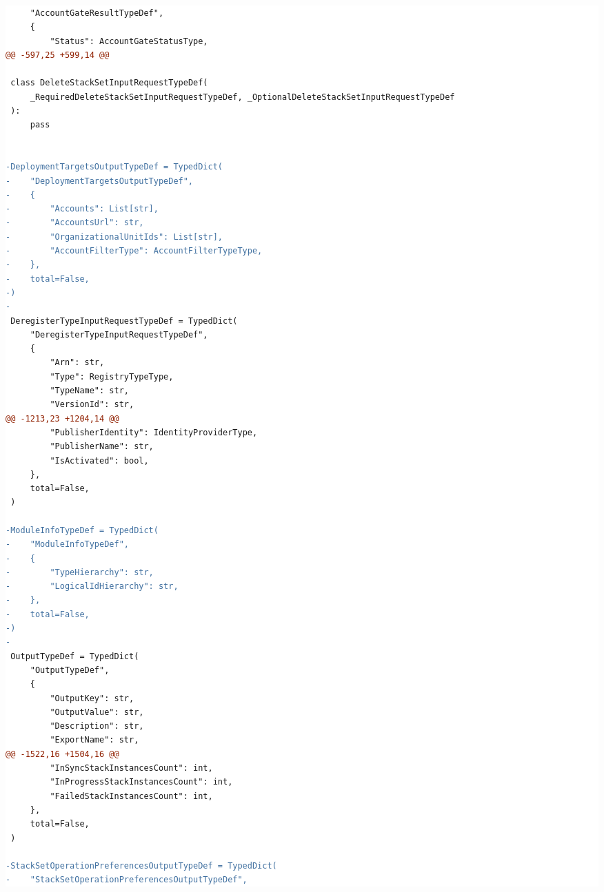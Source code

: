 ```diff
     "AccountGateResultTypeDef",
     {
         "Status": AccountGateStatusType,
@@ -597,25 +599,14 @@
 
 class DeleteStackSetInputRequestTypeDef(
     _RequiredDeleteStackSetInputRequestTypeDef, _OptionalDeleteStackSetInputRequestTypeDef
 ):
     pass
 
 
-DeploymentTargetsOutputTypeDef = TypedDict(
-    "DeploymentTargetsOutputTypeDef",
-    {
-        "Accounts": List[str],
-        "AccountsUrl": str,
-        "OrganizationalUnitIds": List[str],
-        "AccountFilterType": AccountFilterTypeType,
-    },
-    total=False,
-)
-
 DeregisterTypeInputRequestTypeDef = TypedDict(
     "DeregisterTypeInputRequestTypeDef",
     {
         "Arn": str,
         "Type": RegistryTypeType,
         "TypeName": str,
         "VersionId": str,
@@ -1213,23 +1204,14 @@
         "PublisherIdentity": IdentityProviderType,
         "PublisherName": str,
         "IsActivated": bool,
     },
     total=False,
 )
 
-ModuleInfoTypeDef = TypedDict(
-    "ModuleInfoTypeDef",
-    {
-        "TypeHierarchy": str,
-        "LogicalIdHierarchy": str,
-    },
-    total=False,
-)
-
 OutputTypeDef = TypedDict(
     "OutputTypeDef",
     {
         "OutputKey": str,
         "OutputValue": str,
         "Description": str,
         "ExportName": str,
@@ -1522,16 +1504,16 @@
         "InSyncStackInstancesCount": int,
         "InProgressStackInstancesCount": int,
         "FailedStackInstancesCount": int,
     },
     total=False,
 )
 
-StackSetOperationPreferencesOutputTypeDef = TypedDict(
-    "StackSetOperationPreferencesOutputTypeDef",
```